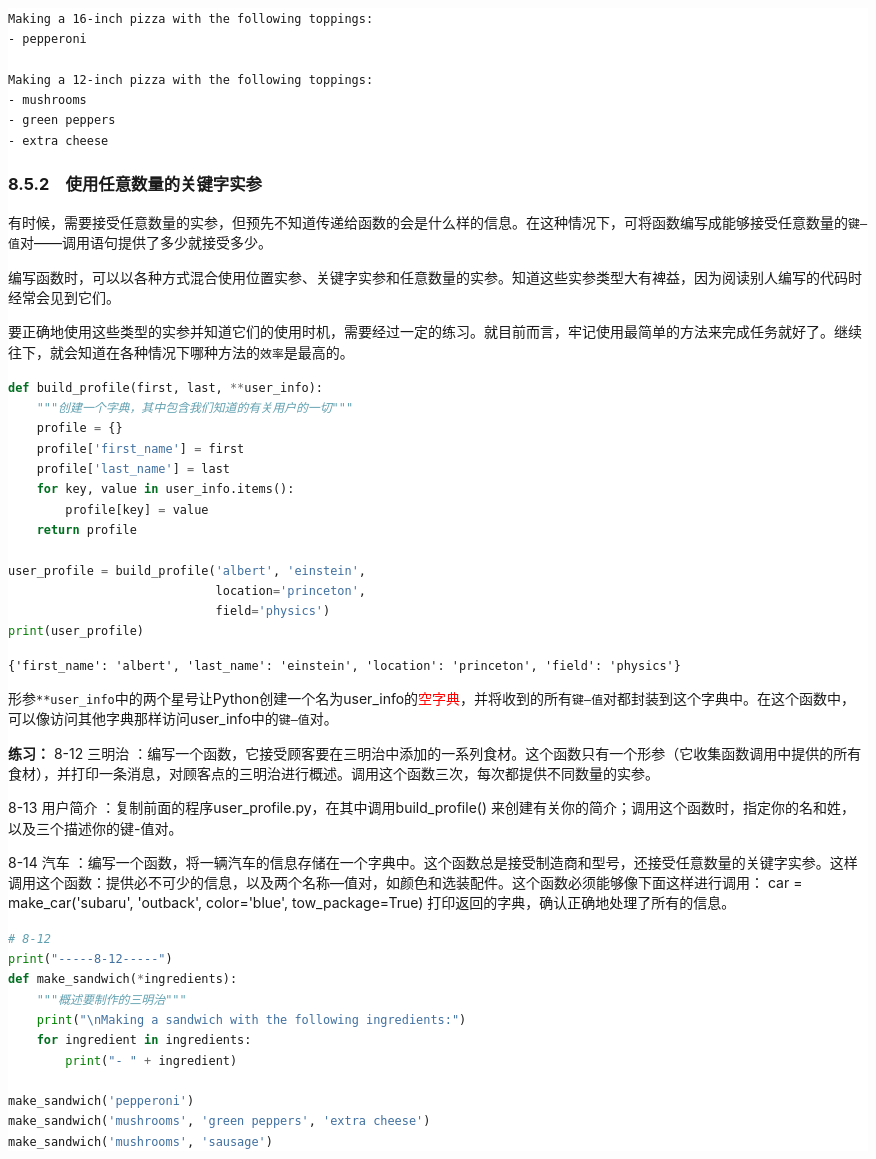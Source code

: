     
    Making a 16-inch pizza with the following toppings:
    - pepperoni
    
    Making a 12-inch pizza with the following toppings:
    - mushrooms
    - green peppers
    - extra cheese


### 8.5.2　使用任意数量的关键字实参
有时候，需要接受任意数量的实参，但预先不知道传递给函数的会是什么样的信息。在这种情况下，可将函数编写成能够接受任意数量的`键—值`对——调用语句提供了多少就接受多少。

编写函数时，可以以各种方式混合使用位置实参、关键字实参和任意数量的实参。知道这些实参类型大有裨益，因为阅读别人编写的代码时经常会见到它们。

要正确地使用这些类型的实参并知道它们的使用时机，需要经过一定的练习。就目前而言，牢记使用最简单的方法来完成任务就好了。继续往下，就会知道在各种情况下哪种方法的`效率`是最高的。


```python
def build_profile(first, last, **user_info):
    """创建一个字典，其中包含我们知道的有关用户的一切"""
    profile = {}
    profile['first_name'] = first
    profile['last_name'] = last
    for key, value in user_info.items():
        profile[key] = value
    return profile

user_profile = build_profile('albert', 'einstein',
                             location='princeton',
                             field='physics')
print(user_profile)
```

    {'first_name': 'albert', 'last_name': 'einstein', 'location': 'princeton', 'field': 'physics'}


形参`**user_info`中的两个星号让Python创建一个名为user_info的<font color=red>空字典</font>，并将收到的所有`键—值`对都封装到这个字典中。在这个函数中，可以像访问其他字典那样访问user_info中的`键—值`对。

**练习：**
8-12 三明治 ：编写一个函数，它接受顾客要在三明治中添加的一系列食材。这个函数只有一个形参（它收集函数调用中提供的所有食材），并打印一条消息，对顾客点的三明治进行概述。调用这个函数三次，每次都提供不同数量的实参。

8-13 用户简介 ：复制前面的程序user_profile.py，在其中调用build_profile() 来创建有关你的简介；调用这个函数时，指定你的名和姓，以及三个描述你的键-值对。

8-14 汽车 ：编写一个函数，将一辆汽车的信息存储在一个字典中。这个函数总是接受制造商和型号，还接受任意数量的关键字实参。这样调用这个函数：提供必不可少的信息，以及两个名称—值对，如颜色和选装配件。这个函数必须能够像下面这样进行调用：
car = make_car('subaru', 'outback', color='blue', tow_package=True)
打印返回的字典，确认正确地处理了所有的信息。


```python
# 8-12
print("-----8-12-----")
def make_sandwich(*ingredients):
    """概述要制作的三明治"""
    print("\nMaking a sandwich with the following ingredients:")
    for ingredient in ingredients:
        print("- " + ingredient)

make_sandwich('pepperoni')
make_sandwich('mushrooms', 'green peppers', 'extra cheese')
make_sandwich('mushrooms', 'sausage')
```
